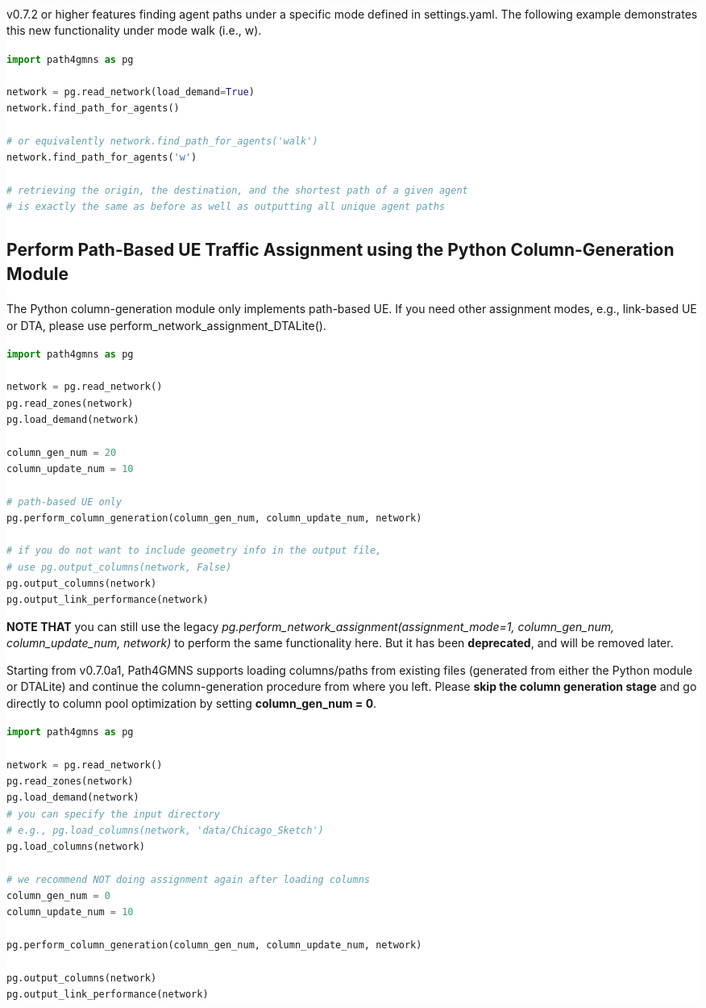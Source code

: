 v0.7.2 or higher features finding agent paths under a specific mode defined in settings.yaml. The following example demonstrates this new functionality under mode walk (i.e., w).
```python
import path4gmns as pg

network = pg.read_network(load_demand=True)
network.find_path_for_agents()

# or equivalently network.find_path_for_agents('walk')
network.find_path_for_agents('w')

# retrieving the origin, the destination, and the shortest path of a given agent
# is exactly the same as before as well as outputting all unique agent paths
```

## Perform Path-Based UE Traffic Assignment using the Python Column-Generation Module
The Python column-generation module only implements path-based UE. If you need other assignment modes, e.g., link-based UE or DTA, please use perform_network_assignment_DTALite().

```python
import path4gmns as pg

network = pg.read_network()
pg.read_zones(network)
pg.load_demand(network)

column_gen_num = 20
column_update_num = 10

# path-based UE only
pg.perform_column_generation(column_gen_num, column_update_num, network)

# if you do not want to include geometry info in the output file,
# use pg.output_columns(network, False)
pg.output_columns(network)
pg.output_link_performance(network)
```

**NOTE THAT** you can still use the legacy _pg.perform_network_assignment(assignment_mode=1, column_gen_num, column_update_num, network)_ to perform the same functionality here. But it has been **deprecated**, and will be removed later.

Starting from v0.7.0a1, Path4GMNS supports loading columns/paths from existing files (generated from either the Python module or DTALite) and continue the column-generation procedure from where you left. Please **skip the column generation stage** and go directly to column pool optimization by setting **column_gen_num = 0**.

```python
import path4gmns as pg

network = pg.read_network()
pg.read_zones(network)
pg.load_demand(network)
# you can specify the input directory
# e.g., pg.load_columns(network, 'data/Chicago_Sketch')
pg.load_columns(network)

# we recommend NOT doing assignment again after loading columns
column_gen_num = 0
column_update_num = 10

pg.perform_column_generation(column_gen_num, column_update_num, network)

pg.output_columns(network)
pg.output_link_performance(network)
```